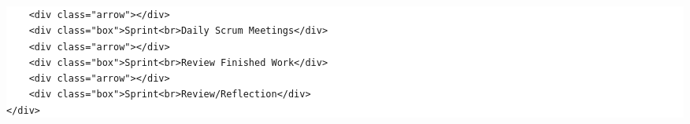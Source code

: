         <div class="arrow"></div>
        <div class="box">Sprint<br>Daily Scrum Meetings</div>
        <div class="arrow"></div>
        <div class="box">Sprint<br>Review Finished Work</div>
        <div class="arrow"></div>
        <div class="box">Sprint<br>Review/Reflection</div>
    </div>
</body>
</html>
